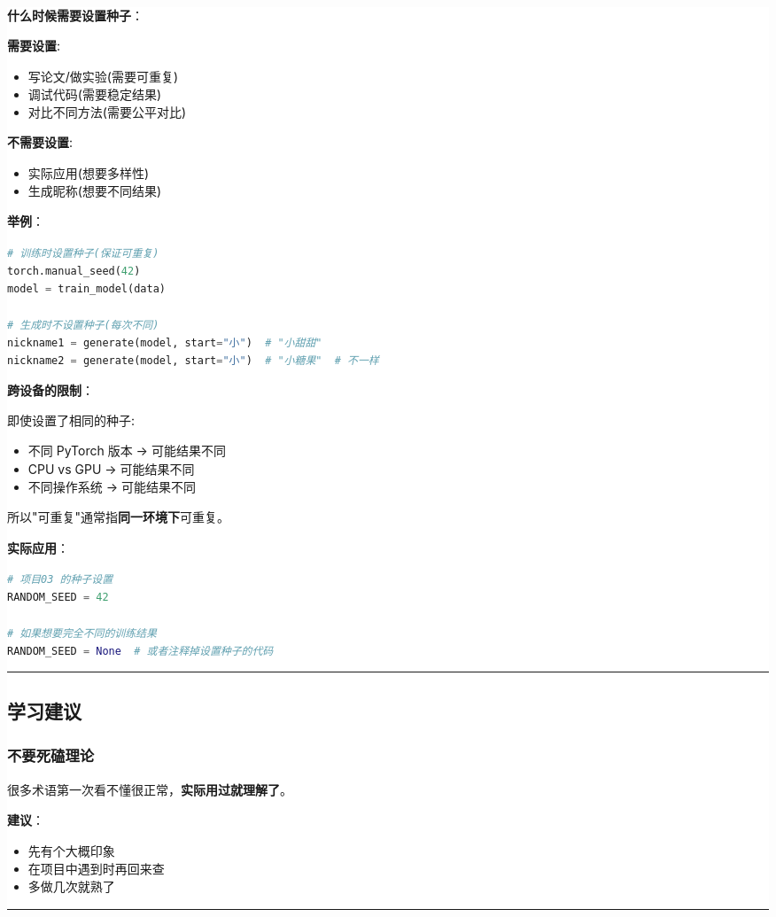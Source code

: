 **什么时候需要设置种子**：

**需要设置**:
- 写论文/做实验(需要可重复)
- 调试代码(需要稳定结果)
- 对比不同方法(需要公平对比)

**不需要设置**:
- 实际应用(想要多样性)
- 生成昵称(想要不同结果)

**举例**：

```python
# 训练时设置种子(保证可重复)
torch.manual_seed(42)
model = train_model(data)

# 生成时不设置种子(每次不同)
nickname1 = generate(model, start="小")  # "小甜甜"
nickname2 = generate(model, start="小")  # "小糖果"  # 不一样
```

**跨设备的限制**：

即使设置了相同的种子:
- 不同 PyTorch 版本 → 可能结果不同
- CPU vs GPU → 可能结果不同
- 不同操作系统 → 可能结果不同

所以"可重复"通常指**同一环境下**可重复。

**实际应用**：

```python
# 项目03 的种子设置
RANDOM_SEED = 42

# 如果想要完全不同的训练结果
RANDOM_SEED = None  # 或者注释掉设置种子的代码
```

---

## 学习建议

### 不要死磕理论

很多术语第一次看不懂很正常，**实际用过就理解了**。

**建议**：
- 先有个大概印象
- 在项目中遇到时再回来查
- 多做几次就熟了

---
